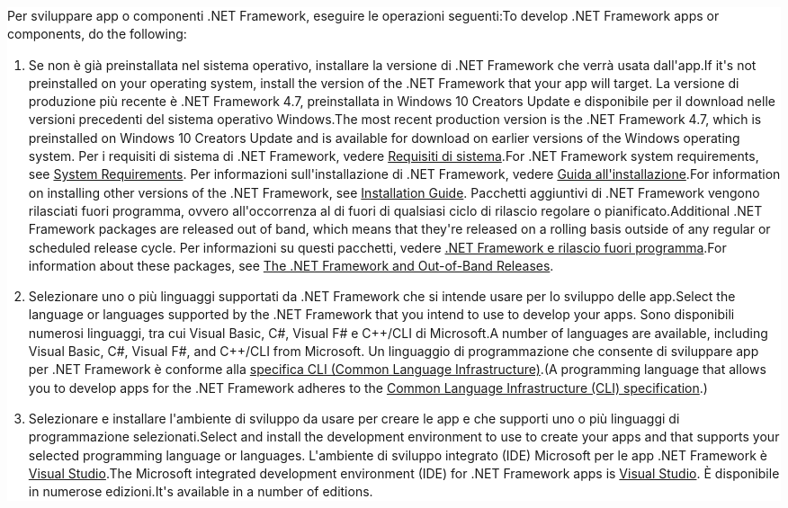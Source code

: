 <span data-ttu-id="b4422-150">Per sviluppare app o componenti .NET Framework, eseguire le operazioni seguenti:</span><span class="sxs-lookup"><span data-stu-id="b4422-150">To develop .NET Framework apps or components, do the following:</span></span>

1. <span data-ttu-id="b4422-151">Se non è già preinstallata nel sistema operativo, installare la versione di .NET Framework che verrà usata dall'app.</span><span class="sxs-lookup"><span data-stu-id="b4422-151">If it's not preinstalled on your operating system, install the version of the .NET Framework that your app will target.</span></span> <span data-ttu-id="b4422-152">La versione di produzione più recente è .NET Framework 4.7, preinstallata in Windows 10 Creators Update e disponibile per il download nelle versioni precedenti del sistema operativo Windows.</span><span class="sxs-lookup"><span data-stu-id="b4422-152">The most recent production version is the .NET Framework 4.7, which is preinstalled on Windows 10 Creators Update and is available for download on earlier versions of the Windows operating system.</span></span> <span data-ttu-id="b4422-153">Per i requisiti di sistema di .NET Framework, vedere [Requisiti di sistema](../../../docs/framework/get-started/system-requirements.md).</span><span class="sxs-lookup"><span data-stu-id="b4422-153">For .NET Framework system requirements, see [System Requirements](../../../docs/framework/get-started/system-requirements.md).</span></span> <span data-ttu-id="b4422-154">Per informazioni sull'installazione di .NET Framework, vedere [Guida all'installazione](../../../docs/framework/install/guide-for-developers.md).</span><span class="sxs-lookup"><span data-stu-id="b4422-154">For information on installing other versions of the .NET Framework, see [Installation Guide](../../../docs/framework/install/guide-for-developers.md).</span></span> <span data-ttu-id="b4422-155">Pacchetti aggiuntivi di .NET Framework vengono rilasciati fuori programma, ovvero all'occorrenza al di fuori di qualsiasi ciclo di rilascio regolare o pianificato.</span><span class="sxs-lookup"><span data-stu-id="b4422-155">Additional .NET Framework packages are released out of band, which means that they're released on a rolling basis outside of any regular or scheduled release cycle.</span></span> <span data-ttu-id="b4422-156">Per informazioni su questi pacchetti, vedere [.NET Framework e rilascio fuori programma](../../../docs/framework/get-started/the-net-framework-and-out-of-band-releases.md).</span><span class="sxs-lookup"><span data-stu-id="b4422-156">For information about these packages, see [The .NET Framework and Out-of-Band Releases](../../../docs/framework/get-started/the-net-framework-and-out-of-band-releases.md).</span></span>

2. <span data-ttu-id="b4422-157">Selezionare uno o più linguaggi supportati da .NET Framework che si intende usare per lo sviluppo delle app.</span><span class="sxs-lookup"><span data-stu-id="b4422-157">Select the language or languages supported by the .NET Framework that you intend to use to develop your apps.</span></span> <span data-ttu-id="b4422-158">Sono disponibili numerosi linguaggi, tra cui Visual Basic, C#, Visual F# e C++/CLI di Microsoft.</span><span class="sxs-lookup"><span data-stu-id="b4422-158">A number of languages are available, including Visual Basic, C#, Visual F#, and C++/CLI from Microsoft.</span></span> <span data-ttu-id="b4422-159">Un linguaggio di programmazione che consente di sviluppare app per .NET Framework è conforme alla [specifica CLI (Common Language Infrastructure)](http://go.microsoft.com/fwlink/?LinkId=199862).</span><span class="sxs-lookup"><span data-stu-id="b4422-159">(A programming language that allows you to develop apps for the .NET Framework adheres to the [Common Language Infrastructure (CLI) specification](http://go.microsoft.com/fwlink/?LinkId=199862).)</span></span>

3. <span data-ttu-id="b4422-160">Selezionare e installare l'ambiente di sviluppo da usare per creare le app e che supporti uno o più linguaggi di programmazione selezionati.</span><span class="sxs-lookup"><span data-stu-id="b4422-160">Select and install the development environment to use to create your apps and that supports your selected programming language or languages.</span></span> <span data-ttu-id="b4422-161">L'ambiente di sviluppo integrato (IDE) Microsoft per le app .NET Framework è [Visual Studio](http://go.microsoft.com/fwlink/?LinkId=325532).</span><span class="sxs-lookup"><span data-stu-id="b4422-161">The Microsoft integrated development environment (IDE) for .NET Framework apps is [Visual Studio](http://go.microsoft.com/fwlink/?LinkId=325532).</span></span> <span data-ttu-id="b4422-162">È disponibile in numerose edizioni.</span><span class="sxs-lookup"><span data-stu-id="b4422-162">It's available in a number of editions.</span></span>
